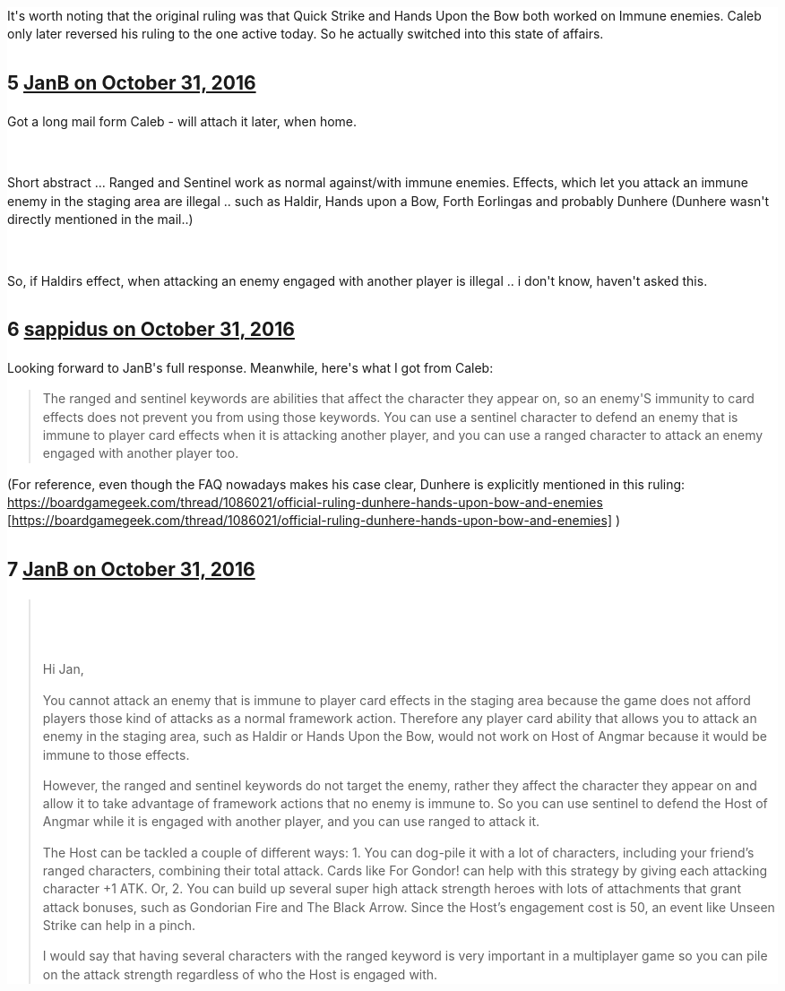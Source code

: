 It's worth noting that the original ruling was that Quick Strike and Hands Upon the Bow both worked on Immune enemies. Caleb only later reversed his ruling to the one active today. So he actually switched into this state of affairs.

## 5 [JanB on October 31, 2016](https://community.fantasyflightgames.com/topic/224931-forth-eorlingas-and-immune-to-player-card-effects-enemies/?do=findComment&comment=2482071)

Got a long mail form Caleb - will attach it later, when home.

 

Short abstract ... Ranged and Sentinel work as normal against/with immune enemies. Effects, which let you attack an immune enemy in the staging area are illegal .. such as Haldir, Hands upon a Bow, Forth Eorlingas and probably Dunhere (Dunhere wasn't directly mentioned in the mail..)

 

So, if Haldirs effect, when attacking an enemy engaged with another player is illegal .. i don't know, haven't asked this.

## 6 [sappidus on October 31, 2016](https://community.fantasyflightgames.com/topic/224931-forth-eorlingas-and-immune-to-player-card-effects-enemies/?do=findComment&comment=2482154)

Looking forward to JanB's full response. Meanwhile, here's what I got from Caleb:

> The ranged and sentinel keywords are abilities that affect the character they appear on, so an enemy'S immunity to card effects does not prevent you from using those keywords. You can use a sentinel character to defend an enemy that is immune to player card effects when it is attacking another player, and you can use a ranged character to attack an enemy engaged with another player too.

(For reference, even though the FAQ nowadays makes his case clear, Dunhere is explicitly mentioned in this ruling: https://boardgamegeek.com/thread/1086021/official-ruling-dunhere-hands-upon-bow-and-enemies [https://boardgamegeek.com/thread/1086021/official-ruling-dunhere-hands-upon-bow-and-enemies] )

## 7 [JanB on October 31, 2016](https://community.fantasyflightgames.com/topic/224931-forth-eorlingas-and-immune-to-player-card-effects-enemies/?do=findComment&comment=2482644)

>  
> 
>  
> 
> Hi Jan,
> 
> You cannot attack an enemy that is immune to player card effects in the staging area because the game does not afford players those kind of attacks as a normal framework action. Therefore any player card ability that allows you to attack an enemy in the staging area, such as Haldir or Hands Upon the Bow, would not work on Host of Angmar because it would be immune to those effects.
> 
> However, the ranged and sentinel keywords do not target the enemy, rather they affect the character they appear on and allow it to take advantage of framework actions that no enemy is immune to. So you can use sentinel to defend the Host of Angmar while it is engaged with another player, and you can use ranged to attack it.
> 
> The Host can be tackled a couple of different ways: 1. You can dog-pile it with a lot of characters, including your friend’s ranged characters, combining their total attack. Cards like For Gondor! can help with this strategy by giving each attacking character +1 ATK. Or, 2. You can build up several super high attack strength heroes with lots of attachments that grant attack bonuses, such as Gondorian Fire and The Black Arrow. Since the Host’s engagement cost is 50, an event like Unseen Strike can help in a pinch.
> 
> I would say that having several characters with the ranged keyword is very important in a multiplayer game so you can pile on the attack strength regardless of who the Host is engaged with.